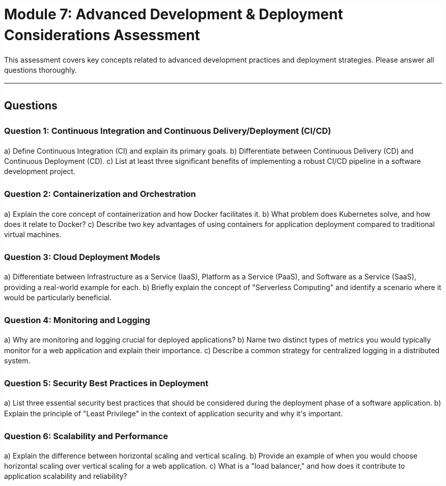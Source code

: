 # Module 7: Advanced Development & Deployment Considerations Assessment

This assessment covers key concepts related to advanced development practices and deployment strategies. Please answer all questions thoroughly.

---

## Questions

### Question 1: Continuous Integration and Continuous Delivery/Deployment (CI/CD)

a) Define Continuous Integration (CI) and explain its primary goals.
b) Differentiate between Continuous Delivery (CD) and Continuous Deployment (CD).
c) List at least three significant benefits of implementing a robust CI/CD pipeline in a software development project.

### Question 2: Containerization and Orchestration

a) Explain the core concept of containerization and how Docker facilitates it.
b) What problem does Kubernetes solve, and how does it relate to Docker?
c) Describe two key advantages of using containers for application deployment compared to traditional virtual machines.

### Question 3: Cloud Deployment Models

a) Differentiate between Infrastructure as a Service (IaaS), Platform as a Service (PaaS), and Software as a Service (SaaS), providing a real-world example for each.
b) Briefly explain the concept of "Serverless Computing" and identify a scenario where it would be particularly beneficial.

### Question 4: Monitoring and Logging

a) Why are monitoring and logging crucial for deployed applications?
b) Name two distinct types of metrics you would typically monitor for a web application and explain their importance.
c) Describe a common strategy for centralized logging in a distributed system.

### Question 5: Security Best Practices in Deployment

a) List three essential security best practices that should be considered during the deployment phase of a software application.
b) Explain the principle of "Least Privilege" in the context of application security and why it's important.

### Question 6: Scalability and Performance

a) Explain the difference between horizontal scaling and vertical scaling.
b) Provide an example of when you would choose horizontal scaling over vertical scaling for a web application.
c) What is a "load balancer," and how does it contribute to application scalability and reliability?
